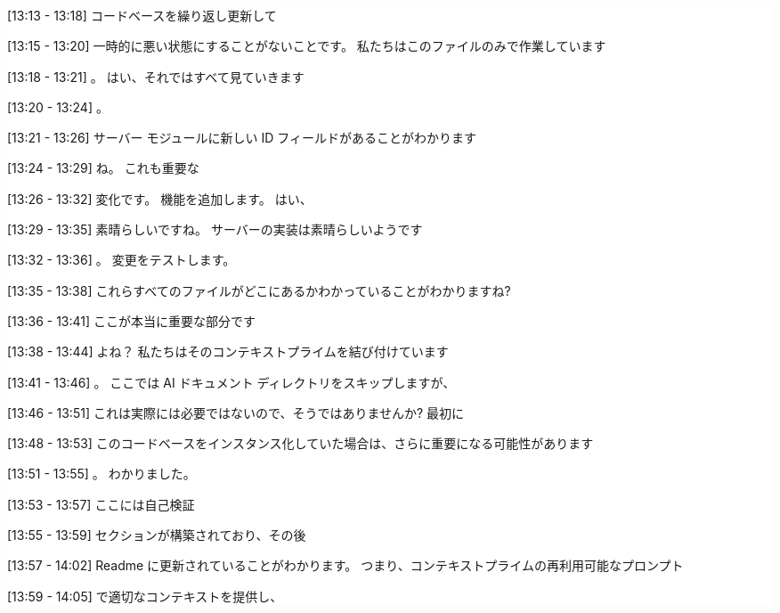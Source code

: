 [13:13 - 13:18]
コードベースを繰り返し更新して

[13:15 - 13:20]
一時的に悪い状態にすることがないことです。 私たちはこのファイルのみで作業しています

[13:18 - 13:21]
。 はい、それではすべて見ていきます

[13:20 - 13:24]
。

[13:21 - 13:26]
サーバー モジュールに新しい ID フィールドがあることがわかります

[13:24 - 13:29]
ね。 これも重要な

[13:26 - 13:32]
変化です。 機能を追加します。 はい、

[13:29 - 13:35]
素晴らしいですね。 サーバーの実装は素晴らしいようです

[13:32 - 13:36]
。 変更をテストします。

[13:35 - 13:38]
これらすべてのファイルがどこにあるかわかっていることがわかりますね?

[13:36 - 13:41]
ここが本当に重要な部分です

[13:38 - 13:44]
よね？ 私たちはそのコンテキストプライムを結び付けています

[13:41 - 13:46]
。 ここでは AI ドキュメント ディレクトリをスキップしますが、

[13:46 - 13:51]
これは実際には必要ではないので、そうではありませんか? 最初に

[13:48 - 13:53]
このコードベースをインスタンス化していた場合は、さらに重要になる可能性があります

[13:51 - 13:55]
。 わかりました。

[13:53 - 13:57]
ここには自己検証

[13:55 - 13:59]
セクションが構築されており、その後

[13:57 - 14:02]
Readme に更新されていることがわかります。 つまり、コンテキストプライムの再利用可能なプロンプト

[13:59 - 14:05]
で適切なコンテキストを提供し、
